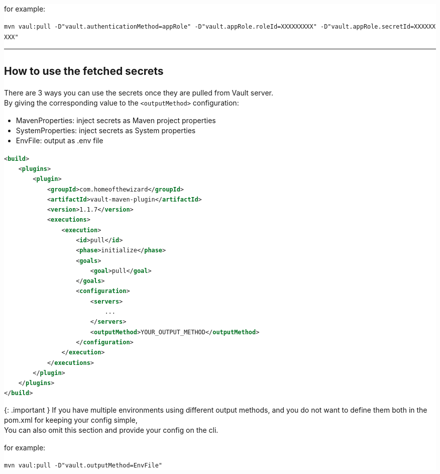 for example:
```shell
mvn vaul:pull -D"vault.authenticationMethod=appRole" -D"vault.appRole.roleId=XXXXXXXXX" -D"vault.appRole.secretId=XXXXXXXXX"
```


* * *
## How to use the fetched secrets
There are 3 ways you can use the secrets once they are pulled from Vault server.  
By giving the corresponding value to the `<outputMethod>` configuration:  
* MavenProperties: inject secrets as Maven project properties
* SystemProperties: inject secrets as System properties
* EnvFile: output as .env file

```xml
<build>
    <plugins>
        <plugin>
            <groupId>com.homeofthewizard</groupId>
            <artifactId>vault-maven-plugin</artifactId>
            <version>1.1.7</version>
            <executions>
                <execution>
                    <id>pull</id>
                    <phase>initialize</phase>
                    <goals>
                        <goal>pull</goal>
                    </goals>
                    <configuration>
                        <servers>
                            ...
                        </servers>
                        <outputMethod>YOUR_OUTPUT_METHOD</outputMethod>
                    </configuration>
                </execution>
            </executions>
        </plugin>
    </plugins>
</build>
```


{: .important }
If you have multiple environments using different output methods, and you do not want to define them both in the pom.xml for keeping your config simple,  
You can also omit this section and provide your config on the cli.

for example:
```shell
mvn vaul:pull -D"vault.outputMethod=EnvFile"
```
